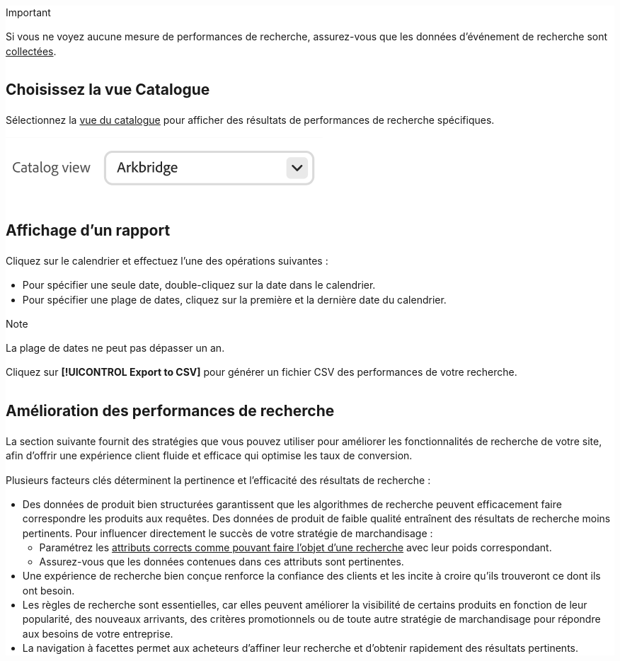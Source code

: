 >[!IMPORTANT]
>
>Si vous ne voyez aucune mesure de performances de recherche, assurez-vous que les données d’événement de recherche sont [collectées](../setup/events/overview.md).

## Choisissez la vue **Catalogue**

Sélectionnez la [vue du catalogue](../setup/catalog-view.md) pour afficher des résultats de performances de recherche spécifiques.

![Vue Catalogue](../assets/catalog-view.png)

## Affichage d’un rapport

Cliquez sur le calendrier et effectuez l’une des opérations suivantes :

- Pour spécifier une seule date, double-cliquez sur la date dans le calendrier.
- Pour spécifier une plage de dates, cliquez sur la première et la dernière date du calendrier.

>[!NOTE]
>
>La plage de dates ne peut pas dépasser un an.

Cliquez sur **[!UICONTROL Export to CSV]** pour générer un fichier CSV des performances de votre recherche.

## Amélioration des performances de recherche

La section suivante fournit des stratégies que vous pouvez utiliser pour améliorer les fonctionnalités de recherche de votre site, afin d’offrir une expérience client fluide et efficace qui optimise les taux de conversion.

Plusieurs facteurs clés déterminent la pertinence et l’efficacité des résultats de recherche :

- Des données de produit bien structurées garantissent que les algorithmes de recherche peuvent efficacement faire correspondre les produits aux requêtes. Des données de produit de faible qualité entraînent des résultats de recherche moins pertinents. Pour influencer directement le succès de votre stratégie de marchandisage :
   - Paramétrez les [attributs corrects comme pouvant faire l’objet d’une recherche](https://developer-stage.adobe.com/commerce/services/composable-catalog/data-ingestion/api-reference/#tag/Metadata) avec leur poids correspondant.
   - Assurez-vous que les données contenues dans ces attributs sont pertinentes.
- Une expérience de recherche bien conçue renforce la confiance des clients et les incite à croire qu’ils trouveront ce dont ils ont besoin.
- Les règles de recherche sont essentielles, car elles peuvent améliorer la visibilité de certains produits en fonction de leur popularité, des nouveaux arrivants, des critères promotionnels ou de toute autre stratégie de marchandisage pour répondre aux besoins de votre entreprise.
- La navigation à facettes permet aux acheteurs d’affiner leur recherche et d’obtenir rapidement des résultats pertinents.
